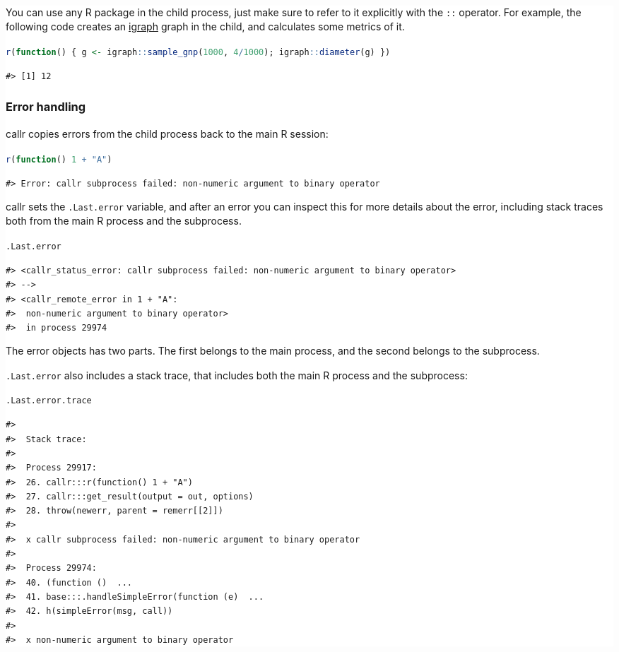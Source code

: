 You can use any R package in the child process, just make sure to refer
to it explicitly with the `::` operator. For example, the following code
creates an [igraph](https://github.com/igraph/rigraph) graph in the
child, and calculates some metrics of it.

``` r
r(function() { g <- igraph::sample_gnp(1000, 4/1000); igraph::diameter(g) })
```

    #> [1] 12

### Error handling

callr copies errors from the child process back to the main R session:

``` r
r(function() 1 + "A")
```

    #> Error: callr subprocess failed: non-numeric argument to binary operator

callr sets the `.Last.error` variable, and after an error you can
inspect this for more details about the error, including stack traces
both from the main R process and the subprocess.

``` r
.Last.error
```

    #> <callr_status_error: callr subprocess failed: non-numeric argument to binary operator>
    #> -->
    #> <callr_remote_error in 1 + "A":
    #>  non-numeric argument to binary operator>
    #>  in process 29974

The error objects has two parts. The first belongs to the main process,
and the second belongs to the subprocess.

`.Last.error` also includes a stack trace, that includes both the main R
process and the subprocess:

``` r
.Last.error.trace
```

    #> 
    #>  Stack trace:
    #> 
    #>  Process 29917:
    #>  26. callr:::r(function() 1 + "A")
    #>  27. callr:::get_result(output = out, options)
    #>  28. throw(newerr, parent = remerr[[2]])
    #> 
    #>  x callr subprocess failed: non-numeric argument to binary operator 
    #> 
    #>  Process 29974:
    #>  40. (function ()  ...
    #>  41. base:::.handleSimpleError(function (e)  ...
    #>  42. h(simpleError(msg, call))
    #> 
    #>  x non-numeric argument to binary operator
